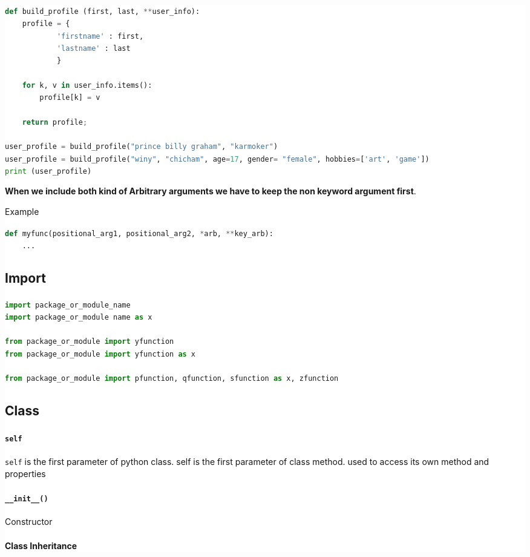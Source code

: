 ```python
def build_profile (first, last, **user_info):
    profile = {
            'firstname' : first,
            'lastname' : last
            }

    for k, v in user_info.items():
        profile[k] = v

    return profile;

user_profile = build_profile("prince billy graham", "karmoker")
user_profile = build_profile("winy", "chicham", age=17, gender= "female", hobbies=['art', 'game'])
print (user_profile)

```

**When we include both kind of Arbitrary arguments we have to keep the non keyword argument first**.

Example

```python
def myfunc(positional_arg1, positional_arg2, *arb, **key_arb):
    ...
```

## Import

```python
import package_or_module_name
import package_or_module name as x

from package_or_module import yfunction
from package_or_module import yfunction as x

from package_or_module import pfunction, qfunction, sfunction as x, zfunction
```



## Class

#### `self`

`self` is the first parameter of python class. self is the first parameter of class method. used to access its own method and properties

#### `__init__()` 

Constructor

#### Class Inheritance
